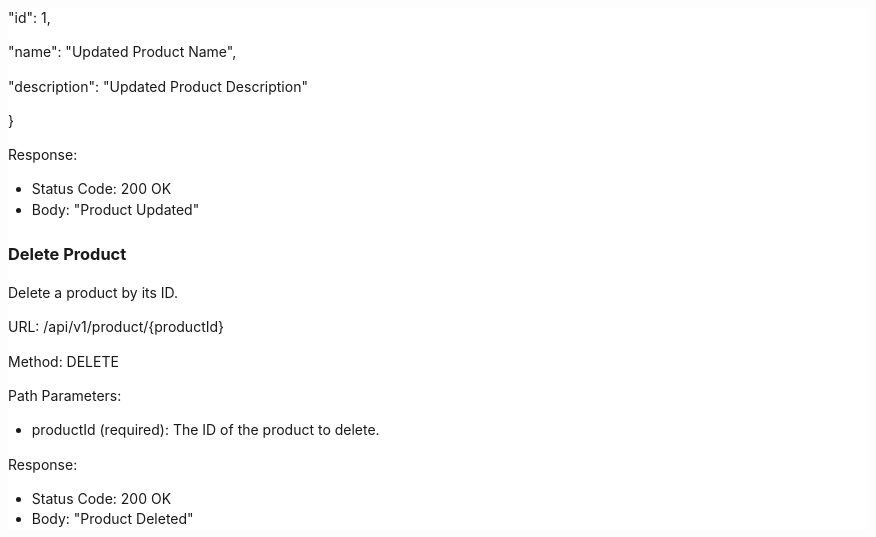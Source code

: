  "id": 1,

  "name": "Updated Product Name",

  "description": "Updated Product Description"

}

Response:



* Status Code: 200 OK
* Body: "Product Updated"


### **Delete Product**

Delete a product by its ID.

URL: /api/v1/product/{productId}

Method: DELETE

Path Parameters:



* productId (required): The ID of the product to delete.

Response:



* Status Code: 200 OK
* Body: "Product Deleted"
